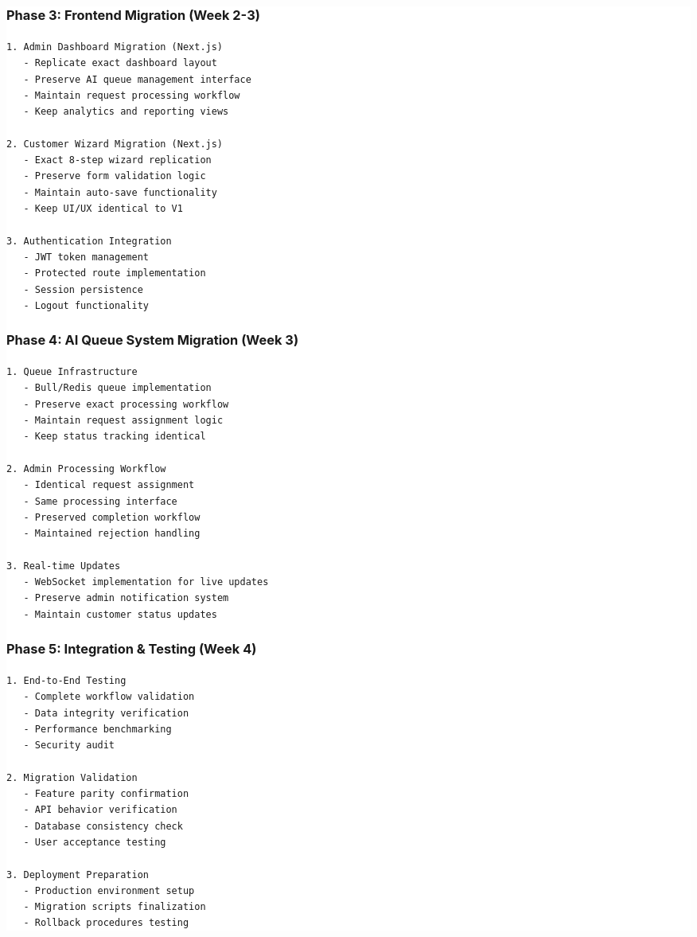### Phase 3: Frontend Migration (Week 2-3)
```
1. Admin Dashboard Migration (Next.js)
   - Replicate exact dashboard layout
   - Preserve AI queue management interface
   - Maintain request processing workflow
   - Keep analytics and reporting views

2. Customer Wizard Migration (Next.js)
   - Exact 8-step wizard replication
   - Preserve form validation logic
   - Maintain auto-save functionality
   - Keep UI/UX identical to V1

3. Authentication Integration
   - JWT token management
   - Protected route implementation
   - Session persistence
   - Logout functionality
```

### Phase 4: AI Queue System Migration (Week 3)
```
1. Queue Infrastructure
   - Bull/Redis queue implementation
   - Preserve exact processing workflow
   - Maintain request assignment logic
   - Keep status tracking identical

2. Admin Processing Workflow
   - Identical request assignment
   - Same processing interface
   - Preserved completion workflow
   - Maintained rejection handling

3. Real-time Updates
   - WebSocket implementation for live updates
   - Preserve admin notification system
   - Maintain customer status updates
```

### Phase 5: Integration & Testing (Week 4)
```
1. End-to-End Testing
   - Complete workflow validation
   - Data integrity verification
   - Performance benchmarking
   - Security audit

2. Migration Validation
   - Feature parity confirmation
   - API behavior verification
   - Database consistency check
   - User acceptance testing

3. Deployment Preparation
   - Production environment setup
   - Migration scripts finalization
   - Rollback procedures testing
```
